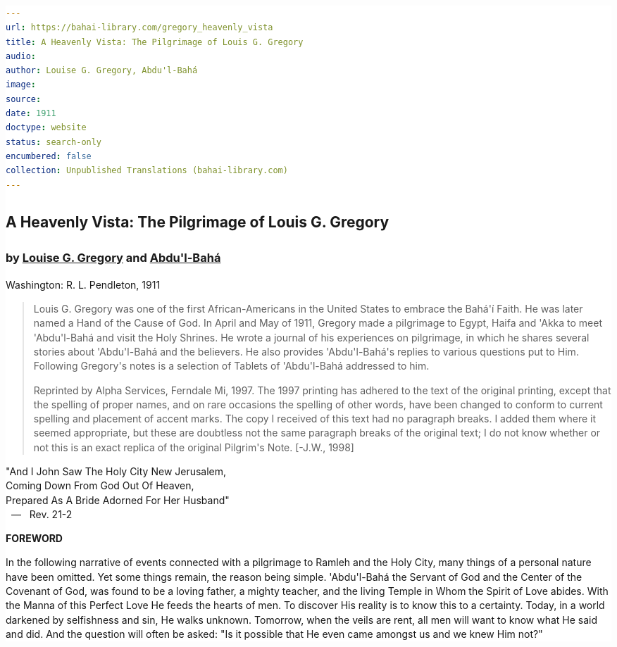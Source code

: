 ```yaml
---
url: https://bahai-library.com/gregory_heavenly_vista
title: A Heavenly Vista: The Pilgrimage of Louis G. Gregory
audio: 
author: Louise G. Gregory, Abdu'l-Bahá
image: 
source: 
date: 1911
doctype: website
status: search-only
encumbered: false
collection: Unpublished Translations (bahai-library.com)
---
```



## A Heavenly Vista: The Pilgrimage of Louis G. Gregory

### by [Louise G. Gregory](https://bahai-library.com/author/Louise+G.+Gregory) and [Abdu'l-Bahá](https://bahai-library.com/author/Abdu'l-Bahá)

Washington: R. L. Pendleton, 1911


> Louis G. Gregory was one of the first African-Americans in the United States to embrace the Bahá'í Faith. He was later named a Hand of the Cause of God. In April and May of 1911, Gregory made a pilgrimage to Egypt, Haifa and 'Akka to meet 'Abdu'l-Bahá and visit the Holy Shrines. He wrote a journal of his experiences on pilgrimage, in which he shares several stories about 'Abdu'l-Bahá and the believers. He also provides 'Abdu'l-Bahá's replies to various questions put to Him. Following Gregory's notes is a selection of Tablets of 'Abdu'l-Bahá addressed to him.
> 
> Reprinted by Alpha Services, Ferndale Mi, 1997. The 1997 printing has adhered to the text of the original printing, except that the spelling of proper names, and on rare occasions the spelling of other words, have been changed to conform to current spelling and placement of accent marks. The copy I received of this text had no paragraph breaks. I added them where it seemed appropriate, but these are doubtless not the same paragraph breaks of the original text; I do not know whether or not this is an exact replica of the original Pilgrim's Note. \[-J.W., 1998\]

"And I John Saw The Holy City New Jerusalem,  
Coming Down From God Out Of Heaven,  
Prepared As A Bride Adorned For Her Husband"  
  —   Rev. 21-2

**FOREWORD**

In the following narrative of events connected with a pilgrimage to Ramleh and the Holy City, many things of a personal nature have been omitted. Yet some things remain, the reason being simple. 'Abdu'l-Bahá the Servant of God and the Center of the Covenant of God, was found to be a loving father, a mighty teacher, and the living Temple in Whom the Spirit of Love abides. With the Manna of this Perfect Love He feeds the hearts of men. To discover His reality is to know this to a certainty. Today, in a world darkened by selfishness and sin, He walks unknown. Tomorrow, when the veils are rent, all men will want to know what He said and did. And the question will often be asked: "Is it possible that He even came amongst us and we knew Him not?"
